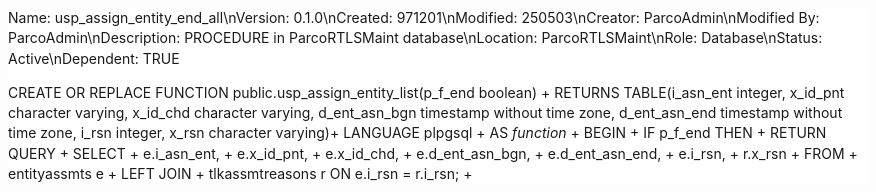 
Name: usp_assign_entity_end_all\nVersion: 0.1.0\nCreated: 971201\nModified: 250503\nCreator: ParcoAdmin\nModified By: ParcoAdmin\nDescription: PROCEDURE in ParcoRTLSMaint database\nLocation: ParcoRTLSMaint\nRole: Database\nStatus: Active\nDependent: TRUE

 CREATE OR REPLACE FUNCTION public.usp_assign_entity_list(p_f_end boolean)                                                                                                                                              +
  RETURNS TABLE(i_asn_ent integer, x_id_pnt character varying, x_id_chd character varying, d_ent_asn_bgn timestamp without time zone, d_ent_asn_end timestamp without time zone, i_rsn integer, x_rsn character varying)+
  LANGUAGE plpgsql                                                                                                                                                                                                      +
 AS $function$                                                                                                                                                                                                          +
 BEGIN                                                                                                                                                                                                                  +
     IF p_f_end THEN                                                                                                                                                                                                    +
         RETURN QUERY                                                                                                                                                                                                   +
         SELECT                                                                                                                                                                                                         +
             e.i_asn_ent,                                                                                                                                                                                               +
             e.x_id_pnt,                                                                                                                                                                                                +
             e.x_id_chd,                                                                                                                                                                                                +
             e.d_ent_asn_bgn,                                                                                                                                                                                           +
             e.d_ent_asn_end,                                                                                                                                                                                           +
             e.i_rsn,                                                                                                                                                                                                   +
             r.x_rsn                                                                                                                                                                                                    +
         FROM                                                                                                                                                                                                           +
             entityassmts e                                                                                                                                                                                             +
         LEFT JOIN                                                                                                                                                                                                      +
             tlkassmtreasons r ON e.i_rsn = r.i_rsn;                                                                                                                                                                    +